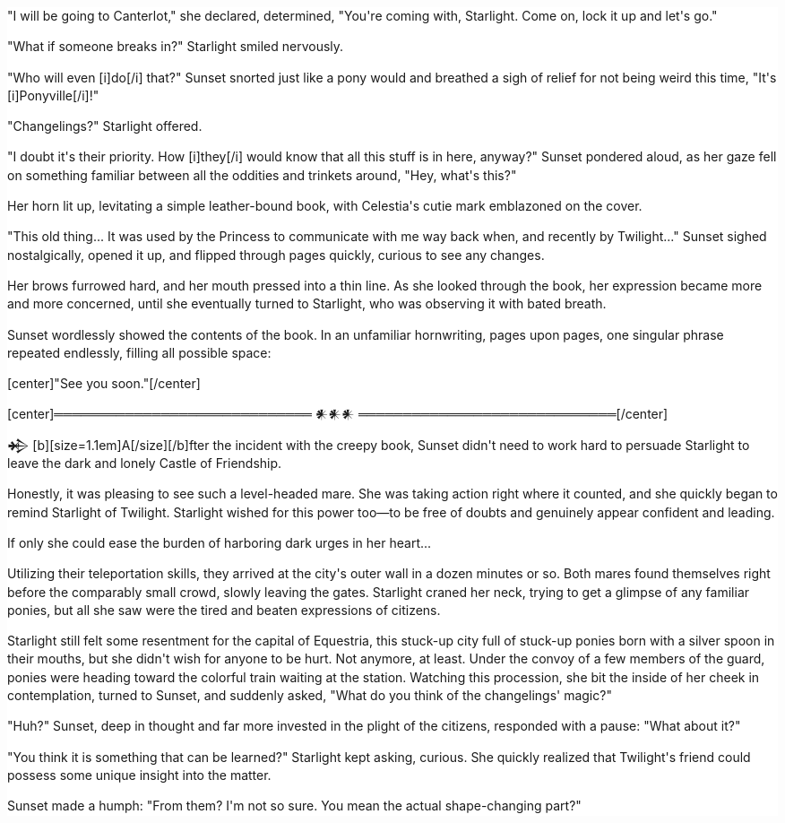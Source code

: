 "I will be going to Canterlot," she declared, determined, "You're coming with, Starlight. Come on, lock it up and let's go."

"What if someone breaks in?" Starlight smiled nervously.

"Who will even [i]do[/i] that?" Sunset snorted just like a pony would and breathed a sigh of relief for not being weird this time, "It's [i]Ponyville[/i]!"

"Changelings?" Starlight offered.

"I doubt it's their priority. How [i]they[/i] would know that all this stuff is in here, anyway?" Sunset pondered aloud, as her gaze fell on something familiar between all the oddities and trinkets around, "Hey, what's this?" 

Her horn lit up, levitating a simple leather-bound book, with Celestia's cutie mark emblazoned on the cover.

"This old thing... It was used by the Princess to communicate with me way back when, and recently by Twilight..." Sunset sighed nostalgically, opened it up, and flipped through pages quickly, curious to see any changes.

Her brows furrowed hard, and her mouth pressed into a thin line. As she looked through the book, her expression became more and more concerned, until she eventually turned to Starlight, who was observing it with bated breath.

Sunset wordlessly showed the contents of the book. In an unfamiliar hornwriting, pages upon pages, one singular phrase repeated endlessly, filling all possible space:

[center]"See you soon."[/center]

[center]═════════════════════════════ 𒀭𒀭𒀭 ═════════════════════════════[/center]

𒄈 [b][size=1.1em]A[/size][/b]fter the incident with the creepy book, Sunset didn't need to work hard to persuade Starlight to leave the dark and lonely Castle of Friendship.

Honestly, it was pleasing to see such a level-headed mare. She was taking action right where it counted, and she quickly began to remind Starlight of Twilight. Starlight wished for this power too—to be free of doubts and genuinely appear confident and leading.

If only she could ease the burden of harboring dark urges in her heart...

Utilizing their teleportation skills, they arrived at the city's outer wall in a dozen minutes or so. Both mares found themselves right before the comparably small crowd, slowly leaving the gates. Starlight craned her neck, trying to get a glimpse of any familiar ponies, but all she saw were the tired and beaten expressions of citizens.

Starlight still felt some resentment for the capital of Equestria, this stuck-up city full of stuck-up ponies born with a silver spoon in their mouths, but she didn't wish for anyone to be hurt. Not anymore, at least. Under the convoy of a few members of the guard, ponies were heading toward the colorful train waiting at the station. Watching this procession, she bit the inside of her cheek in contemplation, turned to Sunset, and suddenly asked, "What do you think of the changelings' magic?"

"Huh?" Sunset, deep in thought and far more invested in the plight of the citizens, responded with a pause: "What about it?"

"You think it is something that can be learned?" Starlight kept asking, curious. She quickly realized that Twilight's friend could possess some unique insight into the matter.

Sunset made a humph: "From them? I'm not so sure. You mean the actual shape-changing part?"
